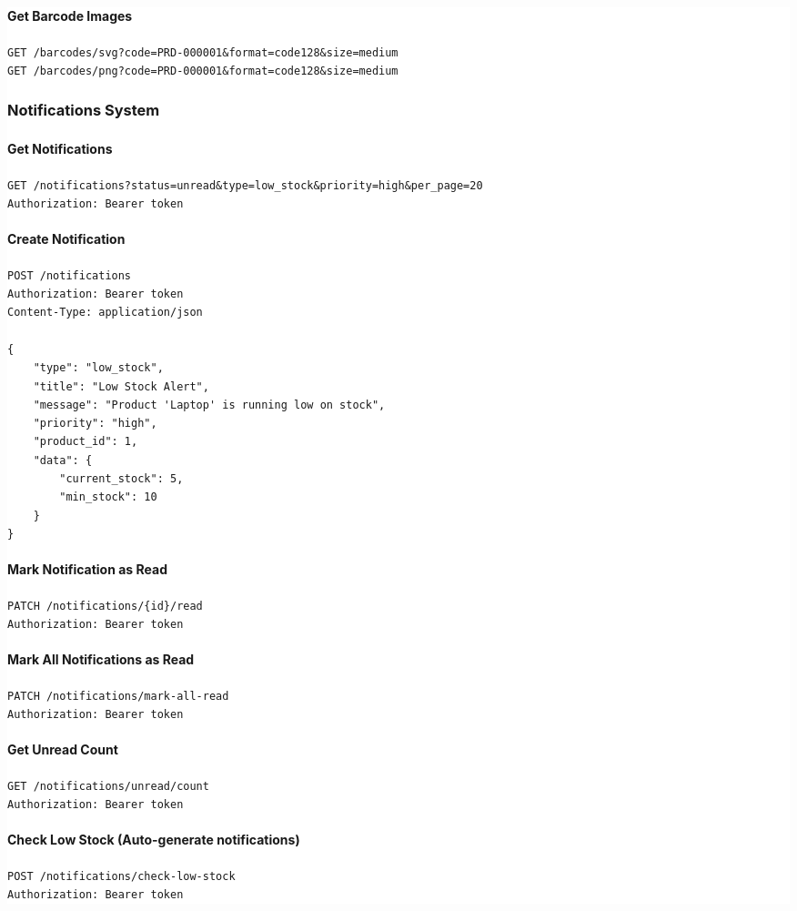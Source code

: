 #### Get Barcode Images
```http
GET /barcodes/svg?code=PRD-000001&format=code128&size=medium
GET /barcodes/png?code=PRD-000001&format=code128&size=medium
```

### Notifications System

#### Get Notifications
```http
GET /notifications?status=unread&type=low_stock&priority=high&per_page=20
Authorization: Bearer token
```

#### Create Notification
```http
POST /notifications
Authorization: Bearer token
Content-Type: application/json

{
    "type": "low_stock",
    "title": "Low Stock Alert",
    "message": "Product 'Laptop' is running low on stock",
    "priority": "high",
    "product_id": 1,
    "data": {
        "current_stock": 5,
        "min_stock": 10
    }
}
```

#### Mark Notification as Read
```http
PATCH /notifications/{id}/read
Authorization: Bearer token
```

#### Mark All Notifications as Read
```http
PATCH /notifications/mark-all-read
Authorization: Bearer token
```

#### Get Unread Count
```http
GET /notifications/unread/count
Authorization: Bearer token
```

#### Check Low Stock (Auto-generate notifications)
```http
POST /notifications/check-low-stock
Authorization: Bearer token
```
